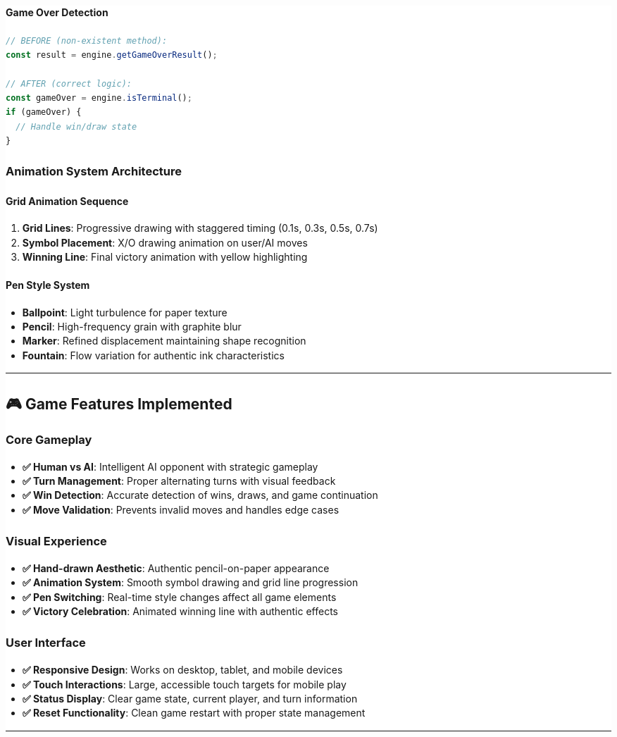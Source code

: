 #### **Game Over Detection**

```typescript
// BEFORE (non-existent method):
const result = engine.getGameOverResult();

// AFTER (correct logic):
const gameOver = engine.isTerminal();
if (gameOver) {
  // Handle win/draw state
}
```

### **Animation System Architecture**

#### **Grid Animation Sequence**

1. **Grid Lines**: Progressive drawing with staggered timing (0.1s, 0.3s, 0.5s,
   0.7s)
2. **Symbol Placement**: X/O drawing animation on user/AI moves
3. **Winning Line**: Final victory animation with yellow highlighting

#### **Pen Style System**

- **Ballpoint**: Light turbulence for paper texture
- **Pencil**: High-frequency grain with graphite blur
- **Marker**: Refined displacement maintaining shape recognition
- **Fountain**: Flow variation for authentic ink characteristics

---

## 🎮 **Game Features Implemented**

### **Core Gameplay**

- **✅ Human vs AI**: Intelligent AI opponent with strategic gameplay
- **✅ Turn Management**: Proper alternating turns with visual feedback
- **✅ Win Detection**: Accurate detection of wins, draws, and game continuation
- **✅ Move Validation**: Prevents invalid moves and handles edge cases

### **Visual Experience**

- **✅ Hand-drawn Aesthetic**: Authentic pencil-on-paper appearance
- **✅ Animation System**: Smooth symbol drawing and grid line progression
- **✅ Pen Switching**: Real-time style changes affect all game elements
- **✅ Victory Celebration**: Animated winning line with authentic effects

### **User Interface**

- **✅ Responsive Design**: Works on desktop, tablet, and mobile devices
- **✅ Touch Interactions**: Large, accessible touch targets for mobile play
- **✅ Status Display**: Clear game state, current player, and turn information
- **✅ Reset Functionality**: Clean game restart with proper state management

---